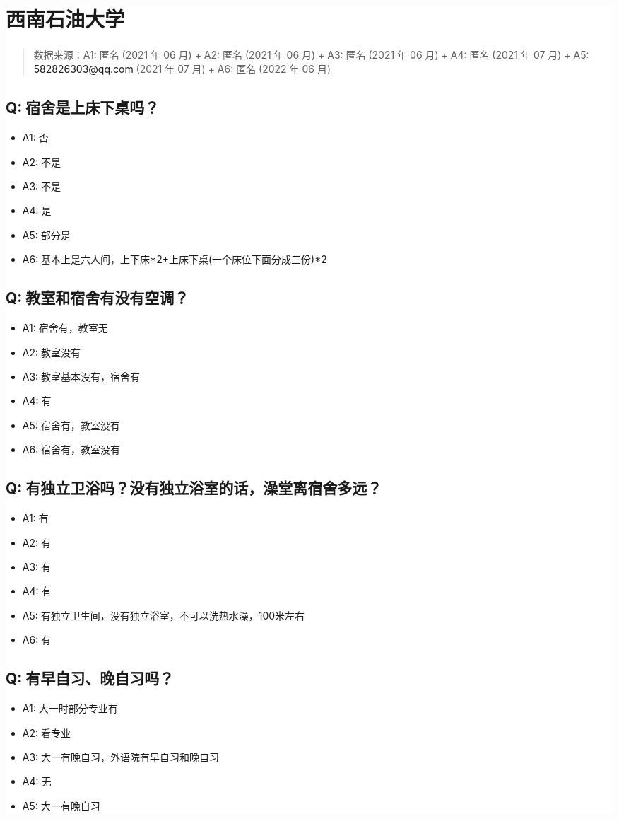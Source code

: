 # 西南石油大学

> 数据来源：A1: 匿名 (2021 年 06 月) + A2: 匿名 (2021 年 06 月) + A3: 匿名 (2021 年 06 月) + A4: 匿名 (2021 年 07 月) + A5: 582826303@qq.com (2021 年 07 月) + A6: 匿名 (2022 年 06 月)

## Q: 宿舍是上床下桌吗？

- A1: 否

- A2: 不是

- A3: 不是

- A4: 是

- A5: 部分是

- A6: 基本上是六人间，上下床\*2+上床下桌(一个床位下面分成三份)\*2

## Q: 教室和宿舍有没有空调？

- A1: 宿舍有，教室无

- A2: 教室没有

- A3: 教室基本没有，宿舍有

- A4: 有

- A5: 宿舍有，教室没有

- A6: 宿舍有，教室没有

## Q: 有独立卫浴吗？没有独立浴室的话，澡堂离宿舍多远？

- A1: 有

- A2: 有

- A3: 有

- A4: 有

- A5: 有独立卫生间，没有独立浴室，不可以洗热水澡，100米左右

- A6: 有

## Q: 有早自习、晚自习吗？

- A1: 大一时部分专业有

- A2: 看专业

- A3: 大一有晚自习，外语院有早自习和晚自习

- A4: 无

- A5: 大一有晚自习
